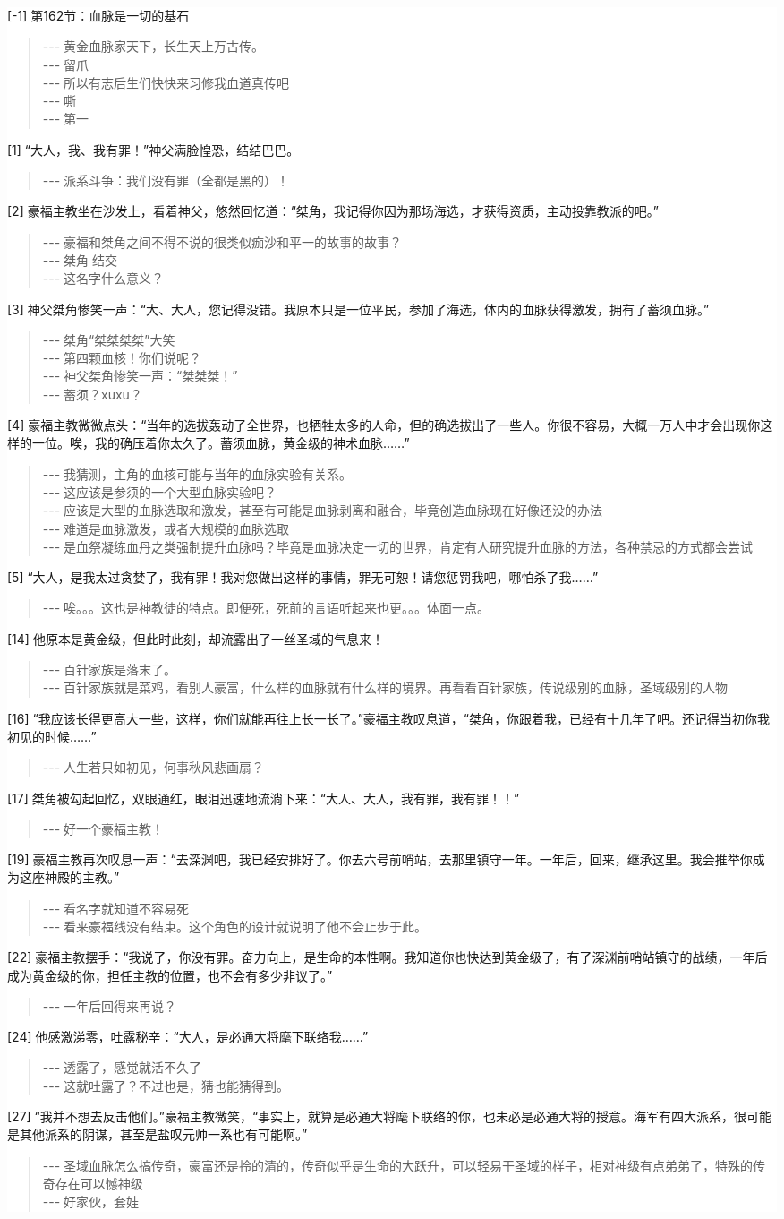 
[-1] 第162节：血脉是一切的基石
>--- 黄金血脉家天下，长生天上万古传。<br>
>--- 留爪<br>
>--- 所以有志后生们快快来习修我血道真传吧<br>
>--- 嘶<br>
>--- 第一<br>

[1] “大人，我、我有罪！”神父满脸惶恐，结结巴巴。
>--- 派系斗争：我们没有罪（全都是黑的）！<br>

[2] 豪福主教坐在沙发上，看着神父，悠然回忆道：“桀角，我记得你因为那场海选，才获得资质，主动投靠教派的吧。”
>--- 豪福和桀角之间不得不说的很类似痂沙和平一的故事的故事？<br>
>--- 桀角 结交<br>
>--- 这名字什么意义？<br>

[3] 神父桀角惨笑一声：“大、大人，您记得没错。我原本只是一位平民，参加了海选，体内的血脉获得激发，拥有了蓄须血脉。”
>--- 桀角“桀桀桀桀”大笑<br>
>--- 第四颗血核！你们说呢？<br>
>--- 神父桀角惨笑一声：“桀桀桀！”<br>
>--- 蓄须？xuxu？<br>

[4] 豪福主教微微点头：“当年的选拔轰动了全世界，也牺牲太多的人命，但的确选拔出了一些人。你很不容易，大概一万人中才会出现你这样的一位。唉，我的确压着你太久了。蓄须血脉，黄金级的神术血脉……”
>--- 我猜测，主角的血核可能与当年的血脉实验有关系。<br>
>--- 这应该是参须的一个大型血脉实验吧？<br>
>--- 应该是大型的血脉选取和激发，甚至有可能是血脉剥离和融合，毕竟创造血脉现在好像还没的办法<br>
>--- 难道是血脉激发，或者大规模的血脉选取<br>
>--- 是血祭凝练血丹之类强制提升血脉吗？毕竟是血脉决定一切的世界，肯定有人研究提升血脉的方法，各种禁忌的方式都会尝试<br>

[5] “大人，是我太过贪婪了，我有罪！我对您做出这样的事情，罪无可恕！请您惩罚我吧，哪怕杀了我……”
>--- 唉。。。这也是神教徒的特点。即便死，死前的言语听起来也更。。。体面一点。<br>

[14] 他原本是黄金级，但此时此刻，却流露出了一丝圣域的气息来！
>--- 百针家族是落末了。<br>
>--- 百针家族就是菜鸡，看别人豪富，什么样的血脉就有什么样的境界。再看看百针家族，传说级别的血脉，圣域级别的人物<br>

[16] “我应该长得更高大一些，这样，你们就能再往上长一长了。”豪福主教叹息道，“桀角，你跟着我，已经有十几年了吧。还记得当初你我初见的时候……”
>--- 人生若只如初见，何事秋风悲画扇？<br>

[17] 桀角被勾起回忆，双眼通红，眼泪迅速地流淌下来：“大人、大人，我有罪，我有罪！！”
>--- 好一个豪福主教！<br>

[19] 豪福主教再次叹息一声：“去深渊吧，我已经安排好了。你去六号前哨站，去那里镇守一年。一年后，回来，继承这里。我会推举你成为这座神殿的主教。”
>--- 看名字就知道不容易死<br>
>--- 看来豪福线没有结束。这个角色的设计就说明了他不会止步于此。<br>

[22] 豪福主教摆手：“我说了，你没有罪。奋力向上，是生命的本性啊。我知道你也快达到黄金级了，有了深渊前哨站镇守的战绩，一年后成为黄金级的你，担任主教的位置，也不会有多少非议了。”
>--- 一年后回得来再说？<br>

[24] 他感激涕零，吐露秘辛：“大人，是必通大将麾下联络我……”
>--- 透露了，感觉就活不久了<br>
>--- 这就吐露了？不过也是，猜也能猜得到。<br>

[27] “我并不想去反击他们。”豪福主教微笑，“事实上，就算是必通大将麾下联络的你，也未必是必通大将的授意。海军有四大派系，很可能是其他派系的阴谋，甚至是盐叹元帅一系也有可能啊。”
>--- 圣域血脉怎么搞传奇，豪富还是拎的清的，传奇似乎是生命的大跃升，可以轻易干圣域的样子，相对神级有点弟弟了，特殊的传奇存在可以憾神级<br>
>--- 好家伙，套娃<br>
